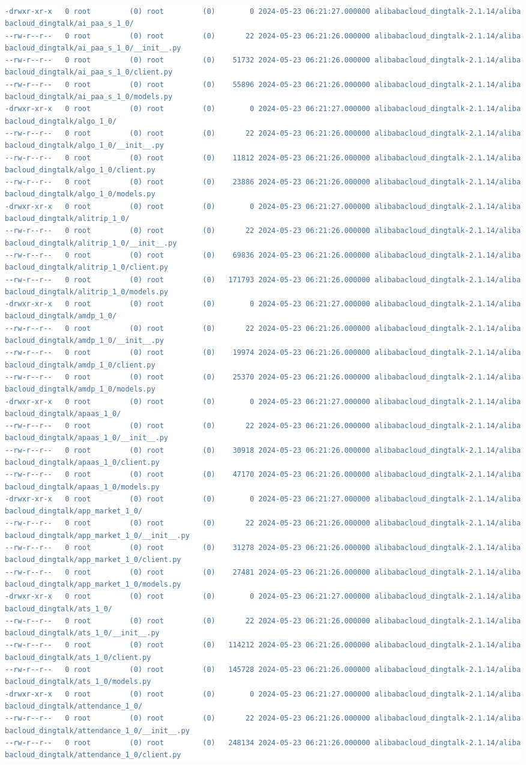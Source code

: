 ```diff
-drwxr-xr-x   0 root         (0) root         (0)        0 2024-05-23 06:21:27.000000 alibabacloud_dingtalk-2.1.14/alibabacloud_dingtalk/ai_paa_s_1_0/
--rw-r--r--   0 root         (0) root         (0)       22 2024-05-23 06:21:26.000000 alibabacloud_dingtalk-2.1.14/alibabacloud_dingtalk/ai_paa_s_1_0/__init__.py
--rw-r--r--   0 root         (0) root         (0)    51732 2024-05-23 06:21:26.000000 alibabacloud_dingtalk-2.1.14/alibabacloud_dingtalk/ai_paa_s_1_0/client.py
--rw-r--r--   0 root         (0) root         (0)    55896 2024-05-23 06:21:26.000000 alibabacloud_dingtalk-2.1.14/alibabacloud_dingtalk/ai_paa_s_1_0/models.py
-drwxr-xr-x   0 root         (0) root         (0)        0 2024-05-23 06:21:27.000000 alibabacloud_dingtalk-2.1.14/alibabacloud_dingtalk/algo_1_0/
--rw-r--r--   0 root         (0) root         (0)       22 2024-05-23 06:21:26.000000 alibabacloud_dingtalk-2.1.14/alibabacloud_dingtalk/algo_1_0/__init__.py
--rw-r--r--   0 root         (0) root         (0)    11812 2024-05-23 06:21:26.000000 alibabacloud_dingtalk-2.1.14/alibabacloud_dingtalk/algo_1_0/client.py
--rw-r--r--   0 root         (0) root         (0)    23886 2024-05-23 06:21:26.000000 alibabacloud_dingtalk-2.1.14/alibabacloud_dingtalk/algo_1_0/models.py
-drwxr-xr-x   0 root         (0) root         (0)        0 2024-05-23 06:21:27.000000 alibabacloud_dingtalk-2.1.14/alibabacloud_dingtalk/alitrip_1_0/
--rw-r--r--   0 root         (0) root         (0)       22 2024-05-23 06:21:26.000000 alibabacloud_dingtalk-2.1.14/alibabacloud_dingtalk/alitrip_1_0/__init__.py
--rw-r--r--   0 root         (0) root         (0)    69836 2024-05-23 06:21:26.000000 alibabacloud_dingtalk-2.1.14/alibabacloud_dingtalk/alitrip_1_0/client.py
--rw-r--r--   0 root         (0) root         (0)   171793 2024-05-23 06:21:26.000000 alibabacloud_dingtalk-2.1.14/alibabacloud_dingtalk/alitrip_1_0/models.py
-drwxr-xr-x   0 root         (0) root         (0)        0 2024-05-23 06:21:27.000000 alibabacloud_dingtalk-2.1.14/alibabacloud_dingtalk/amdp_1_0/
--rw-r--r--   0 root         (0) root         (0)       22 2024-05-23 06:21:26.000000 alibabacloud_dingtalk-2.1.14/alibabacloud_dingtalk/amdp_1_0/__init__.py
--rw-r--r--   0 root         (0) root         (0)    19974 2024-05-23 06:21:26.000000 alibabacloud_dingtalk-2.1.14/alibabacloud_dingtalk/amdp_1_0/client.py
--rw-r--r--   0 root         (0) root         (0)    25370 2024-05-23 06:21:26.000000 alibabacloud_dingtalk-2.1.14/alibabacloud_dingtalk/amdp_1_0/models.py
-drwxr-xr-x   0 root         (0) root         (0)        0 2024-05-23 06:21:27.000000 alibabacloud_dingtalk-2.1.14/alibabacloud_dingtalk/apaas_1_0/
--rw-r--r--   0 root         (0) root         (0)       22 2024-05-23 06:21:26.000000 alibabacloud_dingtalk-2.1.14/alibabacloud_dingtalk/apaas_1_0/__init__.py
--rw-r--r--   0 root         (0) root         (0)    30918 2024-05-23 06:21:26.000000 alibabacloud_dingtalk-2.1.14/alibabacloud_dingtalk/apaas_1_0/client.py
--rw-r--r--   0 root         (0) root         (0)    47170 2024-05-23 06:21:26.000000 alibabacloud_dingtalk-2.1.14/alibabacloud_dingtalk/apaas_1_0/models.py
-drwxr-xr-x   0 root         (0) root         (0)        0 2024-05-23 06:21:27.000000 alibabacloud_dingtalk-2.1.14/alibabacloud_dingtalk/app_market_1_0/
--rw-r--r--   0 root         (0) root         (0)       22 2024-05-23 06:21:26.000000 alibabacloud_dingtalk-2.1.14/alibabacloud_dingtalk/app_market_1_0/__init__.py
--rw-r--r--   0 root         (0) root         (0)    31278 2024-05-23 06:21:26.000000 alibabacloud_dingtalk-2.1.14/alibabacloud_dingtalk/app_market_1_0/client.py
--rw-r--r--   0 root         (0) root         (0)    27481 2024-05-23 06:21:26.000000 alibabacloud_dingtalk-2.1.14/alibabacloud_dingtalk/app_market_1_0/models.py
-drwxr-xr-x   0 root         (0) root         (0)        0 2024-05-23 06:21:27.000000 alibabacloud_dingtalk-2.1.14/alibabacloud_dingtalk/ats_1_0/
--rw-r--r--   0 root         (0) root         (0)       22 2024-05-23 06:21:26.000000 alibabacloud_dingtalk-2.1.14/alibabacloud_dingtalk/ats_1_0/__init__.py
--rw-r--r--   0 root         (0) root         (0)   114212 2024-05-23 06:21:26.000000 alibabacloud_dingtalk-2.1.14/alibabacloud_dingtalk/ats_1_0/client.py
--rw-r--r--   0 root         (0) root         (0)   145728 2024-05-23 06:21:26.000000 alibabacloud_dingtalk-2.1.14/alibabacloud_dingtalk/ats_1_0/models.py
-drwxr-xr-x   0 root         (0) root         (0)        0 2024-05-23 06:21:27.000000 alibabacloud_dingtalk-2.1.14/alibabacloud_dingtalk/attendance_1_0/
--rw-r--r--   0 root         (0) root         (0)       22 2024-05-23 06:21:26.000000 alibabacloud_dingtalk-2.1.14/alibabacloud_dingtalk/attendance_1_0/__init__.py
--rw-r--r--   0 root         (0) root         (0)   248134 2024-05-23 06:21:26.000000 alibabacloud_dingtalk-2.1.14/alibabacloud_dingtalk/attendance_1_0/client.py
```